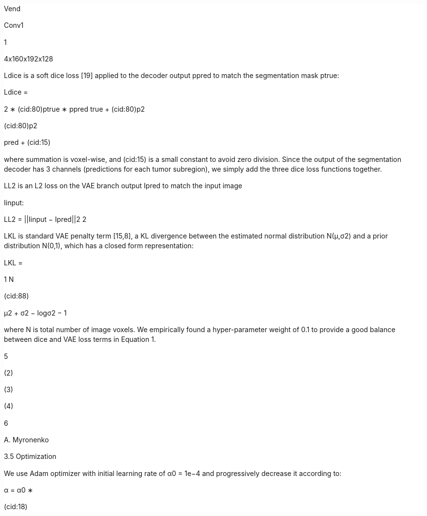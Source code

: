 Vend

Conv1

1

4x160x192x128

Ldice is a soft dice loss [19] applied to the decoder output ppred to match the segmentation mask ptrue:

Ldice =

2 ∗ (cid:80)ptrue ∗ ppred true + (cid:80)p2

(cid:80)p2

pred + (cid:15)

where summation is voxel-wise, and (cid:15) is a small constant to avoid zero division. Since the output of the segmentation decoder has 3 channels (predictions for each tumor subregion), we simply add the three dice loss functions together.

LL2 is an L2 loss on the VAE branch output Ipred to match the input image

Iinput:

LL2 = ||Iinput − Ipred||2 2

LKL is standard VAE penalty term [15,8], a KL divergence between the estimated normal distribution N(µ,σ2) and a prior distribution N(0,1), which has a closed form representation:

LKL =

1 N

(cid:88)

µ2 + σ2 − logσ2 − 1

where N is total number of image voxels. We empirically found a hyper-parameter weight of 0.1 to provide a good balance between dice and VAE loss terms in Equation 1.

5

(2)

(3)

(4)

6

A. Myronenko

3.5 Optimization

We use Adam optimizer with initial learning rate of α0 = 1e−4 and progressively decrease it according to:

α = α0 ∗

(cid:18)
